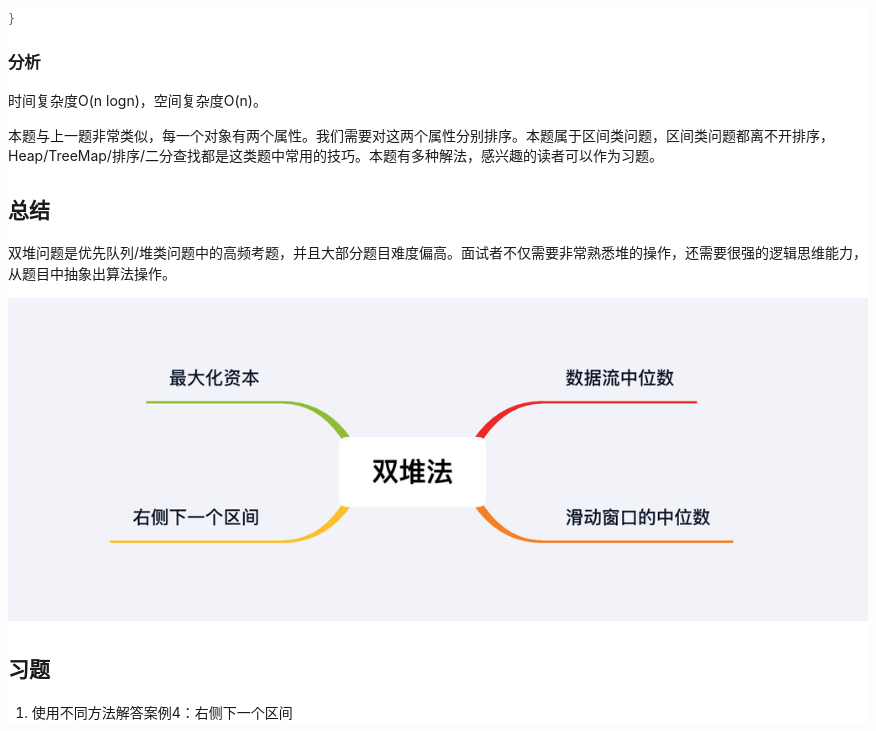 ```java
}
```

### 分析
时间复杂度O(n logn)，空间复杂度O(n)。

本题与上一题非常类似，每一个对象有两个属性。我们需要对这两个属性分别排序。本题属于区间类问题，区间类问题都离不开排序，Heap/TreeMap/排序/二分查找都是这类题中常用的技巧。本题有多种解法，感兴趣的读者可以作为习题。

## 总结

双堆问题是优先队列/堆类问题中的高频考题，并且大部分题目难度偏高。面试者不仅需要非常熟悉堆的操作，还需要很强的逻辑思维能力，从题目中抽象出算法操作。

![1.png](resources/1104A0054CB3C58C7F3CBC0666074DFB.png)

## 习题

1. 使用不同方法解答案例4：右侧下一个区间
